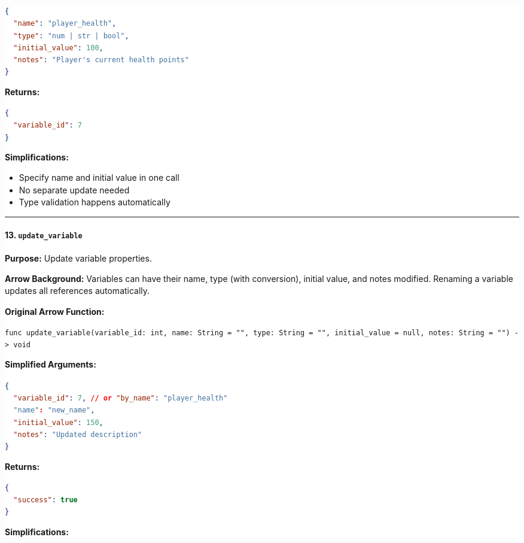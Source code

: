 ```json
{
  "name": "player_health",
  "type": "num | str | bool",
  "initial_value": 100,
  "notes": "Player's current health points"
}
```

**Returns:**

```json
{
  "variable_id": 7
}
```

**Simplifications:**

- Specify name and initial value in one call
- No separate update needed
- Type validation happens automatically

---

#### 13. `update_variable`

**Purpose:** Update variable properties.

**Arrow Background:** Variables can have their name, type (with conversion), initial value, and notes modified. Renaming a variable updates all references automatically.

**Original Arrow Function:**

```gdscript
func update_variable(variable_id: int, name: String = "", type: String = "", initial_value = null, notes: String = "") -> void
```

**Simplified Arguments:**

```json
{
  "variable_id": 7, // or "by_name": "player_health"
  "name": "new_name",
  "initial_value": 150,
  "notes": "Updated description"
}
```

**Returns:**

```json
{
  "success": true
}
```

**Simplifications:**
